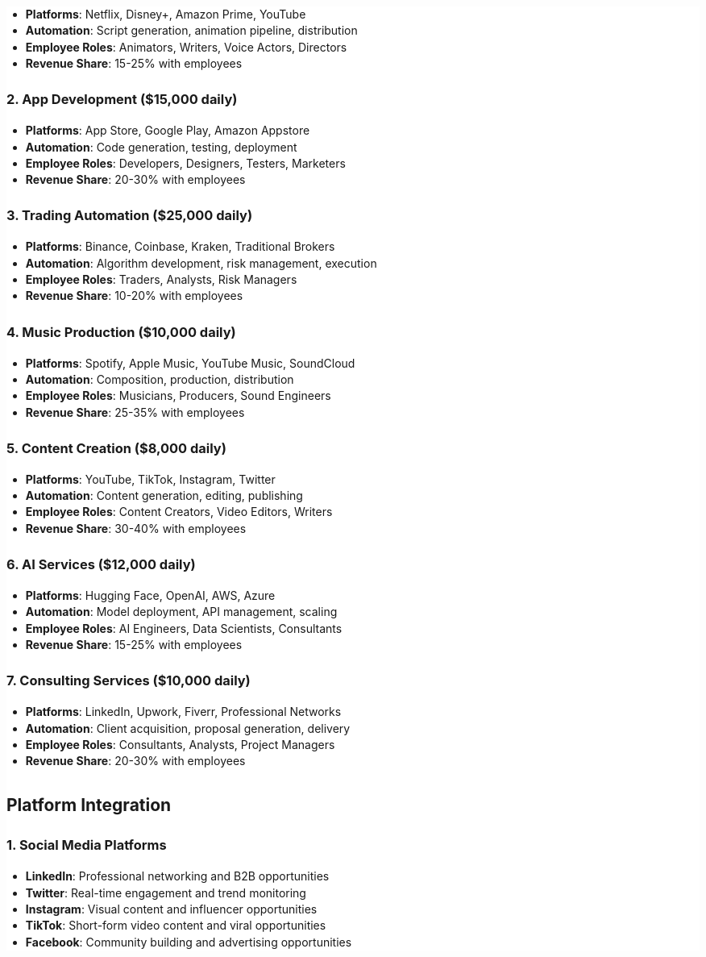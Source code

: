 - **Platforms**: Netflix, Disney+, Amazon Prime, YouTube
- **Automation**: Script generation, animation pipeline, distribution
- **Employee Roles**: Animators, Writers, Voice Actors, Directors
- **Revenue Share**: 15-25% with employees

### 2. App Development ($15,000 daily)

- **Platforms**: App Store, Google Play, Amazon Appstore
- **Automation**: Code generation, testing, deployment
- **Employee Roles**: Developers, Designers, Testers, Marketers
- **Revenue Share**: 20-30% with employees

### 3. Trading Automation ($25,000 daily)

- **Platforms**: Binance, Coinbase, Kraken, Traditional Brokers
- **Automation**: Algorithm development, risk management, execution
- **Employee Roles**: Traders, Analysts, Risk Managers
- **Revenue Share**: 10-20% with employees

### 4. Music Production ($10,000 daily)

- **Platforms**: Spotify, Apple Music, YouTube Music, SoundCloud
- **Automation**: Composition, production, distribution
- **Employee Roles**: Musicians, Producers, Sound Engineers
- **Revenue Share**: 25-35% with employees

### 5. Content Creation ($8,000 daily)

- **Platforms**: YouTube, TikTok, Instagram, Twitter
- **Automation**: Content generation, editing, publishing
- **Employee Roles**: Content Creators, Video Editors, Writers
- **Revenue Share**: 30-40% with employees

### 6. AI Services ($12,000 daily)

- **Platforms**: Hugging Face, OpenAI, AWS, Azure
- **Automation**: Model deployment, API management, scaling
- **Employee Roles**: AI Engineers, Data Scientists, Consultants
- **Revenue Share**: 15-25% with employees

### 7. Consulting Services ($10,000 daily)

- **Platforms**: LinkedIn, Upwork, Fiverr, Professional Networks
- **Automation**: Client acquisition, proposal generation, delivery
- **Employee Roles**: Consultants, Analysts, Project Managers
- **Revenue Share**: 20-30% with employees

## Platform Integration

### 1. Social Media Platforms

- **LinkedIn**: Professional networking and B2B opportunities
- **Twitter**: Real-time engagement and trend monitoring
- **Instagram**: Visual content and influencer opportunities
- **TikTok**: Short-form video content and viral opportunities
- **Facebook**: Community building and advertising opportunities
